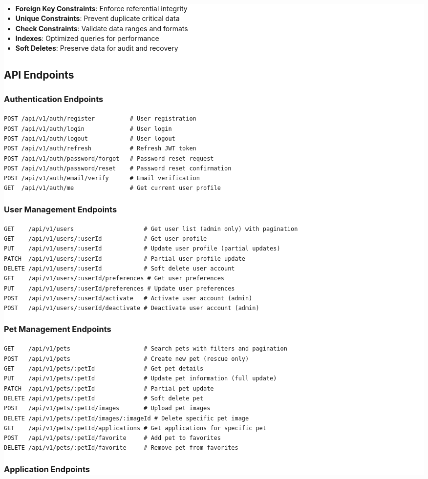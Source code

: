 - **Foreign Key Constraints**: Enforce referential integrity
- **Unique Constraints**: Prevent duplicate critical data
- **Check Constraints**: Validate data ranges and formats
- **Indexes**: Optimized queries for performance
- **Soft Deletes**: Preserve data for audit and recovery

## API Endpoints

### Authentication Endpoints

```
POST /api/v1/auth/register          # User registration
POST /api/v1/auth/login             # User login
POST /api/v1/auth/logout            # User logout
POST /api/v1/auth/refresh           # Refresh JWT token
POST /api/v1/auth/password/forgot   # Password reset request
POST /api/v1/auth/password/reset    # Password reset confirmation
POST /api/v1/auth/email/verify      # Email verification
GET  /api/v1/auth/me                # Get current user profile
```

### User Management Endpoints

```
GET    /api/v1/users                    # Get user list (admin only) with pagination
GET    /api/v1/users/:userId            # Get user profile
PUT    /api/v1/users/:userId            # Update user profile (partial updates)
PATCH  /api/v1/users/:userId            # Partial user profile update
DELETE /api/v1/users/:userId            # Soft delete user account
GET    /api/v1/users/:userId/preferences # Get user preferences
PUT    /api/v1/users/:userId/preferences # Update user preferences
POST   /api/v1/users/:userId/activate   # Activate user account (admin)
POST   /api/v1/users/:userId/deactivate # Deactivate user account (admin)
```

### Pet Management Endpoints

```
GET    /api/v1/pets                     # Search pets with filters and pagination
POST   /api/v1/pets                     # Create new pet (rescue only)
GET    /api/v1/pets/:petId              # Get pet details
PUT    /api/v1/pets/:petId              # Update pet information (full update)
PATCH  /api/v1/pets/:petId              # Partial pet update
DELETE /api/v1/pets/:petId              # Soft delete pet
POST   /api/v1/pets/:petId/images       # Upload pet images
DELETE /api/v1/pets/:petId/images/:imageId # Delete specific pet image
GET    /api/v1/pets/:petId/applications # Get applications for specific pet
POST   /api/v1/pets/:petId/favorite     # Add pet to favorites
DELETE /api/v1/pets/:petId/favorite     # Remove pet from favorites
```

### Application Endpoints
